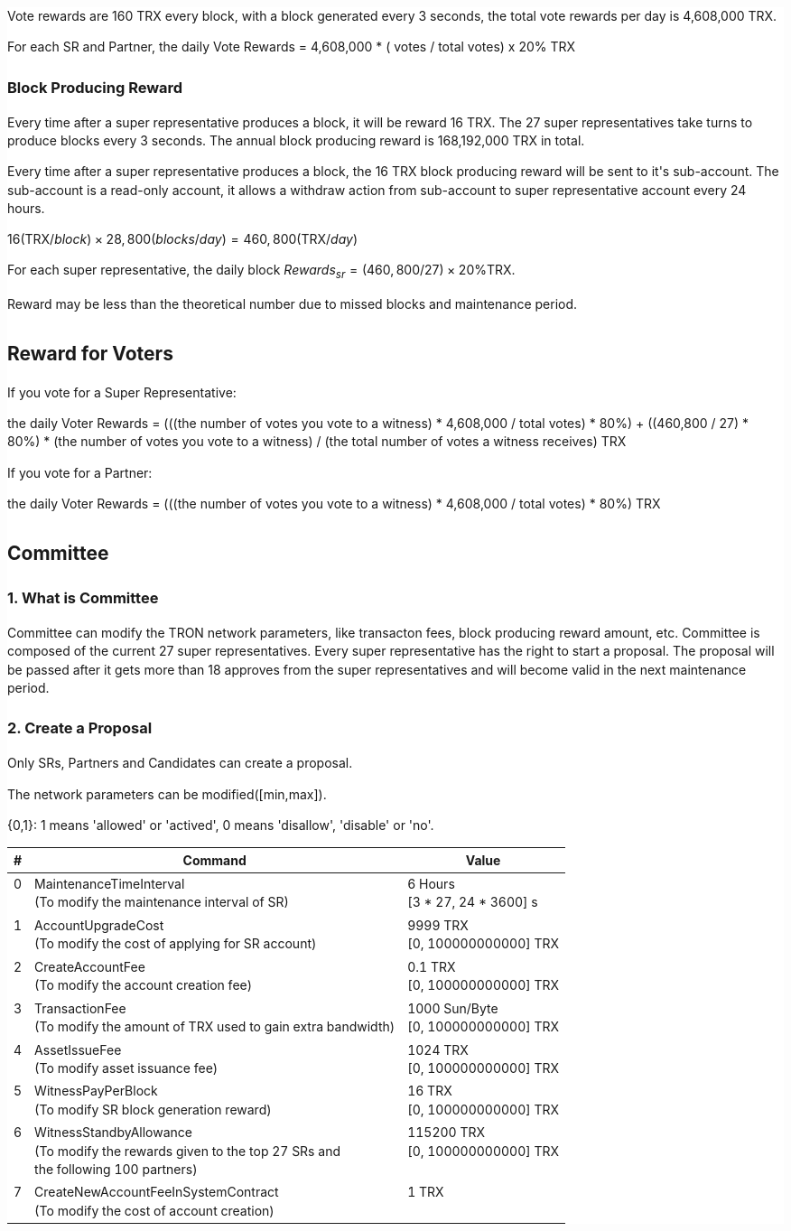 Vote rewards are 160 TRX every block, with a block generated every 3 seconds, the total vote rewards per day is  4,608,000 TRX.

For each SR and Partner, the daily Vote Rewards = 4,608,000 * ( votes /  total votes) x 20%  TRX

### Block Producing Reward

Every time after a super representative produces a block, it will be reward 16 TRX. The 27 super representatives take turns to produce blocks every 3 seconds. The annual block producing reward is 168,192,000 TRX in total.

Every time after a super representative produces a block, the 16 TRX block producing reward will be sent to it's sub-account. The sub-account is a read-only account, it allows a withdraw action from sub-account to super representative account every 24 hours.

$16 (\mathsf{TRX}/block) \times 28,800 (blocks/day) = 460,800 (\mathsf{TRX}/day)$

For each super representative, the daily block $Rewards_{sr} = (460,800 / 27) \times 20 \% \mathsf{TRX}$.

Reward may be less than the theoretical number due to missed blocks and maintenance period.

## Reward for Voters

If you vote for a Super Representative:

the daily Voter Rewards = (((the number of votes you vote to a witness) * 4,608,000 / total votes) * 80%) + ((460,800 / 27) * 80%) * (the number of votes you vote to a witness) / (the total number of votes a witness receives) TRX

If you vote for a Partner:

the daily Voter Rewards = (((the number of votes you vote to a witness) * 4,608,000 / total votes) * 80%) TRX

## Committee

### 1. What is Committee

Committee can modify the TRON network parameters, like transacton fees, block producing reward amount, etc. Committee is composed of the current 27 super representatives. Every super representative has the right to start a proposal. The proposal will be passed after it gets more than 18 approves from the super representatives and will become valid in the next maintenance period.

### 2. Create a Proposal

Only SRs, Partners and Candidates can create a proposal.

The network parameters can be modified([min,max]).

{0,1}: 1 means 'allowed' or 'actived', 0 means 'disallow', 'disable' or 'no'.

|  #    | Command  |  Value  |
|  ----  | ----    | ---- |
|  0     | MaintenanceTimeInterval <br> (To modify the maintenance interval of SR)  | 6  Hours <br> [3 * 27, 24 * 3600] s |
|  1     | AccountUpgradeCost <br> (To modify the cost of applying for SR account) | 9999  TRX <br> [0, 100000000000] TRX |
|  2     | CreateAccountFee <br> (To modify the account creation fee) | 0.1  TRX <br> [0, 100000000000] TRX |
|  3     | TransactionFee <br> (To modify the amount of TRX used to gain extra bandwidth) | 1000  Sun/Byte <br> [0, 100000000000] TRX |
|  4     | AssetIssueFee <br> (To modify asset issuance fee) | 1024  TRX <br> [0, 100000000000] TRX|
|  5     | WitnessPayPerBlock <br> (To modify SR block generation reward) | 16 TRX <br> [0, 100000000000] TRX |
|  6     | WitnessStandbyAllowance <br> (To modify the rewards given to the top 27 SRs and <br> the following 100 partners) | 115200  TRX <br> [0, 100000000000] TRX |
|  7     | CreateNewAccountFeeInSystemContract <br> (To modify the cost of account creation) | 1 TRX  |